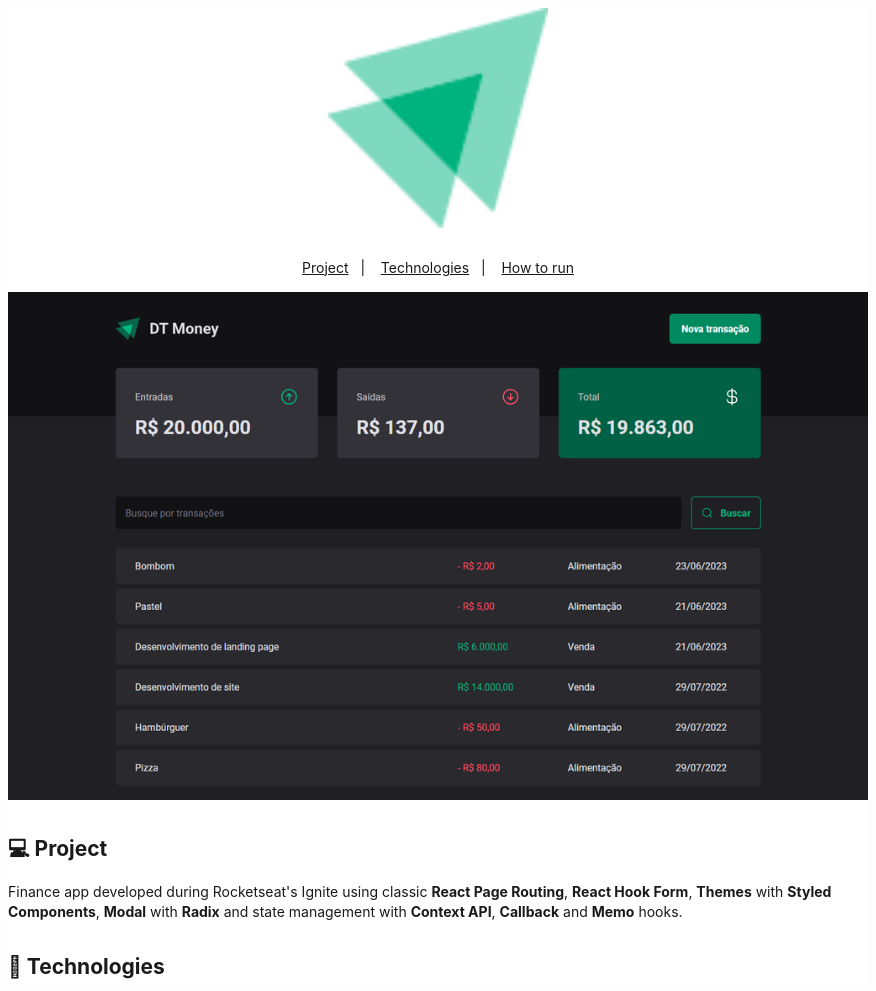 <h1 align="center">
    <img alt="Ignite DT Money" title="Ignite DT Money" src=".github/logo.svg" width="220px" />
</h1>

<p align="center">
  <a href="#-project">Project</a>&nbsp;&nbsp;&nbsp;|&nbsp;&nbsp;&nbsp;
  <a href="#-technologies">Technologies</a>&nbsp;&nbsp;&nbsp;|&nbsp;&nbsp;&nbsp;
  <a href="#-how-to-run">How to run</a>
</p>

<p align="center">
  <img alt="Ignite DT Money" src=".github/ignite-dt-money.png" width="100%">
</p>

## 💻 Project

Finance app developed during Rocketseat's Ignite using classic <b>React Page Routing</b>, <b>React Hook Form</b>, <b>Themes</b> with <b>Styled Components</b>, <b>Modal</b> with <b>Radix</b> and state management with <b>Context API</b>, <b>Callback</b> and <b>Memo</b> hooks.

## 🔧 Technologies
